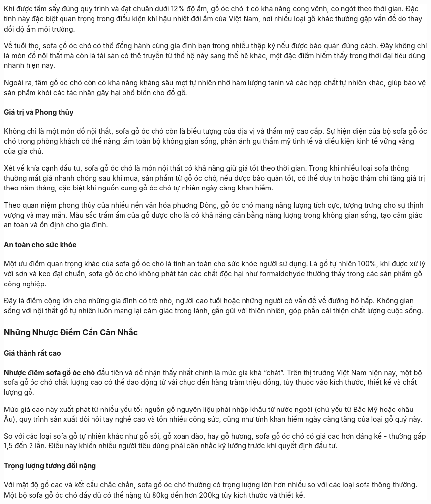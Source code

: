 Khi được tẩm sấy đúng quy trình và đạt chuẩn dưới 12% độ ẩm, gỗ óc chó ít có khả năng cong vênh, co ngót theo thời gian. Đặc tính này đặc biệt quan trọng trong điều kiện khí hậu nhiệt đới ẩm của Việt Nam, nơi nhiều loại gỗ khác thường gặp vấn đề do thay đổi độ ẩm môi trường.

Về tuổi thọ, sofa gỗ óc chó có thể đồng hành cùng gia đình bạn trong nhiều thập kỷ nếu được bảo quản đúng cách. Đây không chỉ là món đồ nội thất mà còn là tài sản có thể truyền từ thế hệ này sang thế hệ khác, một đặc điểm hiếm thấy trong thời đại tiêu dùng nhanh hiện nay.

Ngoài ra, tâm gỗ óc chó còn có khả năng kháng sâu mọt tự nhiên nhờ hàm lượng tanin và các hợp chất tự nhiên khác, giúp bảo vệ sản phẩm khỏi các tác nhân gây hại phổ biến cho đồ gỗ.

#### Giá trị và Phong thủy

Không chỉ là một món đồ nội thất, sofa gỗ óc chó còn là biểu tượng của địa vị và thẩm mỹ cao cấp. Sự hiện diện của bộ sofa gỗ óc chó trong phòng khách có thể nâng tầm toàn bộ không gian sống, phản ánh gu thẩm mỹ tinh tế và điều kiện kinh tế vững vàng của gia chủ.

Xét về khía cạnh đầu tư, sofa gỗ óc chó là món nội thất có khả năng giữ giá tốt theo thời gian. Trong khi nhiều loại sofa thông thường mất giá nhanh chóng sau khi mua, sản phẩm từ gỗ óc chó, nếu được bảo quản tốt, có thể duy trì hoặc thậm chí tăng giá trị theo năm tháng, đặc biệt khi nguồn cung gỗ óc chó tự nhiên ngày càng khan hiếm.

Theo quan niệm phong thủy của nhiều nền văn hóa phương Đông, gỗ óc chó mang năng lượng tích cực, tượng trưng cho sự thịnh vượng và may mắn. Màu sắc trầm ấm của gỗ được cho là có khả năng cân bằng năng lượng trong không gian sống, tạo cảm giác an toàn và ổn định cho gia đình.

#### An toàn cho sức khỏe

Một ưu điểm quan trọng khác của sofa gỗ óc chó là tính an toàn cho sức khỏe người sử dụng. Là gỗ tự nhiên 100%, khi được xử lý với sơn và keo đạt chuẩn, sofa gỗ óc chó không phát tán các chất độc hại như formaldehyde thường thấy trong các sản phẩm gỗ công nghiệp.

Đây là điểm cộng lớn cho những gia đình có trẻ nhỏ, người cao tuổi hoặc những người có vấn đề về đường hô hấp. Không gian sống với nội thất gỗ tự nhiên luôn mang lại cảm giác trong lành, gần gũi với thiên nhiên, góp phần cải thiện chất lượng cuộc sống.

### Những Nhược Điểm Cần Cân Nhắc

#### Giá thành rất cao

**Nhược điểm sofa gỗ óc chó** đầu tiên và dễ nhận thấy nhất chính là mức giá khá “chát”. Trên thị trường Việt Nam hiện nay, một bộ sofa gỗ óc chó chất lượng cao có thể dao động từ vài chục đến hàng trăm triệu đồng, tùy thuộc vào kích thước, thiết kế và chất lượng gỗ.

Mức giá cao này xuất phát từ nhiều yếu tố: nguồn gỗ nguyên liệu phải nhập khẩu từ nước ngoài (chủ yếu từ Bắc Mỹ hoặc châu Âu), quy trình sản xuất đòi hỏi tay nghề cao và tốn nhiều công sức, cũng như tính khan hiếm ngày càng tăng của loại gỗ quý này.

So với các loại sofa gỗ tự nhiên khác như gỗ sồi, gỗ xoan đào, hay gỗ hương, sofa gỗ óc chó có giá cao hơn đáng kể - thường gấp 1,5 đến 2 lần. Điều này khiến nhiều người tiêu dùng phải cân nhắc kỹ lưỡng trước khi quyết định đầu tư.

#### Trọng lượng tương đối nặng

Với mật độ gỗ cao và kết cấu chắc chắn, sofa gỗ óc chó thường có trọng lượng lớn hơn nhiều so với các loại sofa thông thường. Một bộ sofa gỗ óc chó đầy đủ có thể nặng từ 80kg đến hơn 200kg tùy kích thước và thiết kế.
